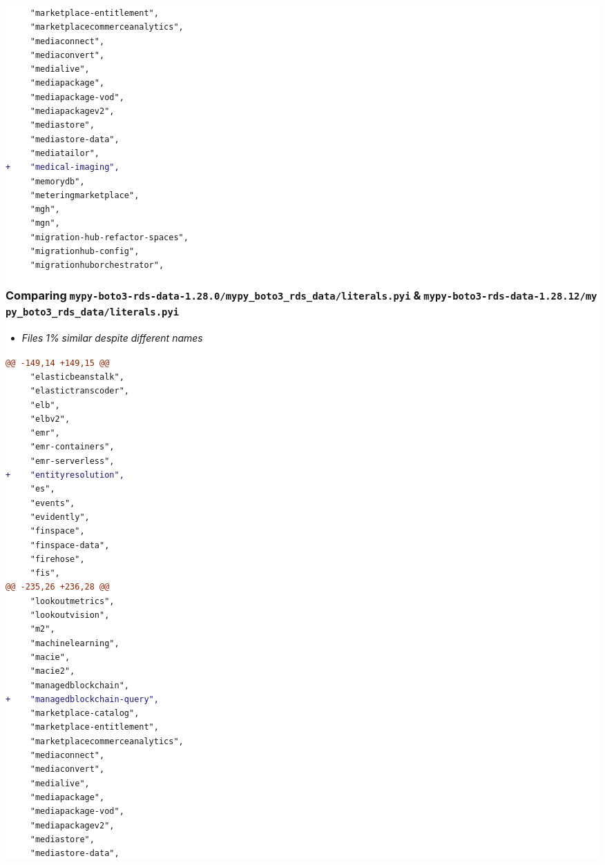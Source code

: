 ```diff
     "marketplace-entitlement",
     "marketplacecommerceanalytics",
     "mediaconnect",
     "mediaconvert",
     "medialive",
     "mediapackage",
     "mediapackage-vod",
     "mediapackagev2",
     "mediastore",
     "mediastore-data",
     "mediatailor",
+    "medical-imaging",
     "memorydb",
     "meteringmarketplace",
     "mgh",
     "mgn",
     "migration-hub-refactor-spaces",
     "migrationhub-config",
     "migrationhuborchestrator",
```

### Comparing `mypy-boto3-rds-data-1.28.0/mypy_boto3_rds_data/literals.pyi` & `mypy-boto3-rds-data-1.28.12/mypy_boto3_rds_data/literals.pyi`

 * *Files 1% similar despite different names*

```diff
@@ -149,14 +149,15 @@
     "elasticbeanstalk",
     "elastictranscoder",
     "elb",
     "elbv2",
     "emr",
     "emr-containers",
     "emr-serverless",
+    "entityresolution",
     "es",
     "events",
     "evidently",
     "finspace",
     "finspace-data",
     "firehose",
     "fis",
@@ -235,26 +236,28 @@
     "lookoutmetrics",
     "lookoutvision",
     "m2",
     "machinelearning",
     "macie",
     "macie2",
     "managedblockchain",
+    "managedblockchain-query",
     "marketplace-catalog",
     "marketplace-entitlement",
     "marketplacecommerceanalytics",
     "mediaconnect",
     "mediaconvert",
     "medialive",
     "mediapackage",
     "mediapackage-vod",
     "mediapackagev2",
     "mediastore",
     "mediastore-data",
```